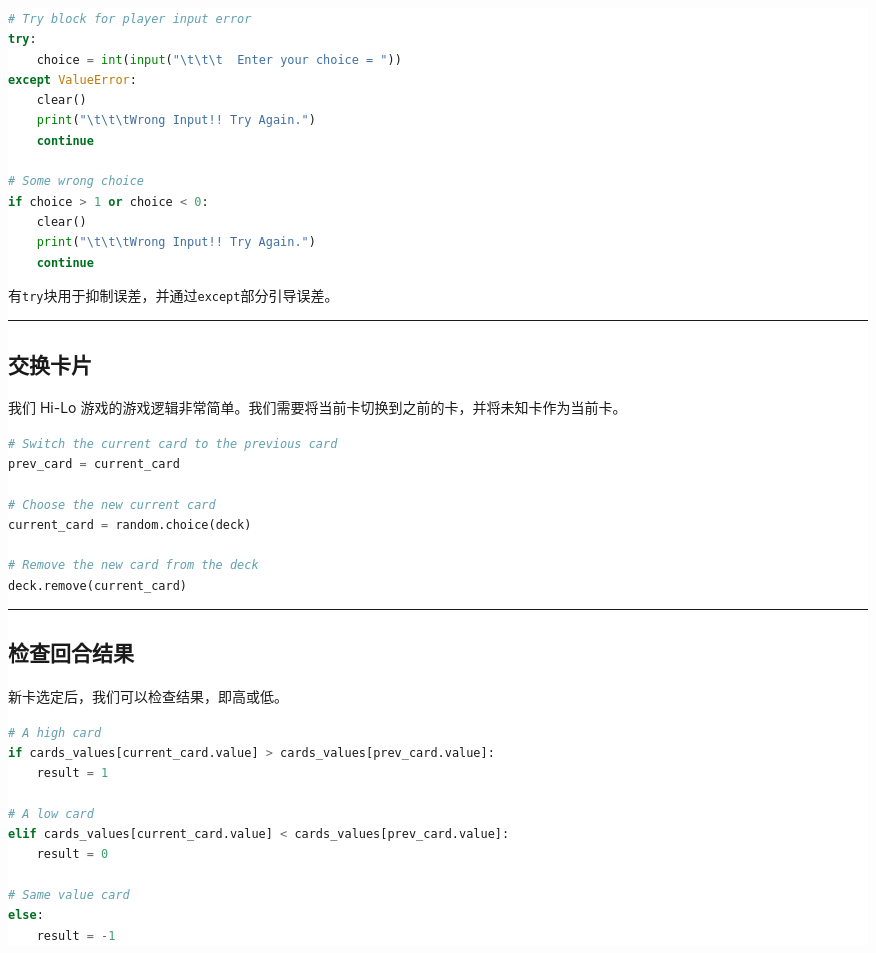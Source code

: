 ```py
# Try block for player input error
try:
	choice = int(input("\t\t\t  Enter your choice = "))
except ValueError:
	clear()
	print("\t\t\tWrong Input!! Try Again.")
	continue	

# Some wrong choice
if choice > 1 or choice < 0:
	clear()
	print("\t\t\tWrong Input!! Try Again.")
	continue		

```

有`try`块用于抑制误差，并通过`except`部分引导误差。

* * *

## 交换卡片

我们 Hi-Lo 游戏的游戏逻辑非常简单。我们需要将当前卡切换到之前的卡，并将未知卡作为当前卡。

```py
# Switch the current card to the previous card
prev_card = current_card

# Choose the new current card
current_card = random.choice(deck)

# Remove the new card from the deck
deck.remove(current_card)

```

* * *

## 检查回合结果

新卡选定后，我们可以检查结果，即高或低。

```py
# A high card
if cards_values[current_card.value] > cards_values[prev_card.value]:
	result = 1

# A low card	
elif cards_values[current_card.value] < cards_values[prev_card.value]:
	result = 0

# Same value card	
else:
	result = -1	

```
